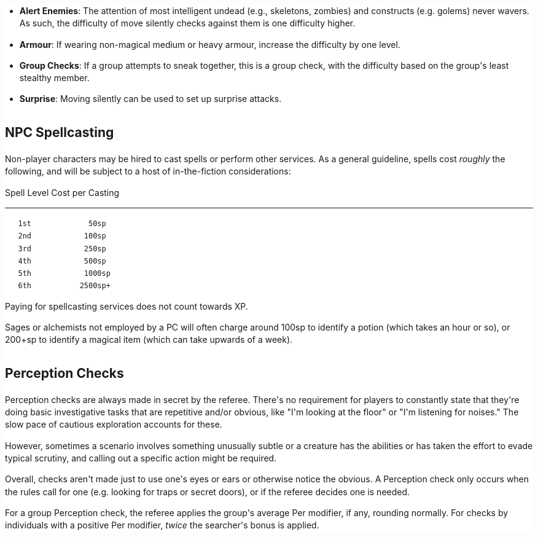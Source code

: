 - **Alert Enemies**: The attention of most intelligent undead (e.g.,
  skeletons, zombies) and constructs (e.g. golems) never wavers. As
  such, the difficulty of move silently checks against them is one
  difficulty higher.

- **Armour**: If wearing non-magical medium or heavy armour, increase the
  difficulty by one level.

- **Group Checks**: If a group attempts to sneak together, this is a
  group check, with the difficulty based on the group's least stealthy
  member.

- **Surprise**: Moving silently can be used to set up surprise attacks.

## NPC Spellcasting

Non-player characters may be hired to cast spells or perform other
services. As a general guideline, spells cost _roughly_ the following,
and will be subject to a host of in-the-fiction considerations:

Spell Level Cost per Casting

---

       1st             50sp
       2nd            100sp
       3rd            250sp
       4th            500sp
       5th            1000sp
       6th           2500sp+

Paying for spellcasting services does not count towards XP.

Sages or alchemists not employed by a PC will often charge around 100sp
to identify a potion (which takes an hour or so), or 200+sp to identify
a magical item (which can take upwards of a week).

## Perception Checks

Perception checks are always made in secret by the referee. There's no
requirement for players to constantly state that they're doing basic
investigative tasks that are repetitive and/or obvious, like "I'm
looking at the floor" or "I'm listening for noises." The slow pace of
cautious exploration accounts for these.

However, sometimes a scenario involves something unusually subtle or a
creature has the abilities or has taken the effort to evade typical
scrutiny, and calling out a specific action might be required.

Overall, checks aren't made just to use one's eyes or ears or otherwise
notice the obvious. A Perception check only occurs when the rules call
for one (e.g. looking for traps or secret doors), or if the referee
decides one is needed.

For a group Perception check, the referee applies the group's average
Per modifier, if any, rounding normally. For checks by individuals with
a positive Per modifier, _twice_ the searcher's bonus is applied.
